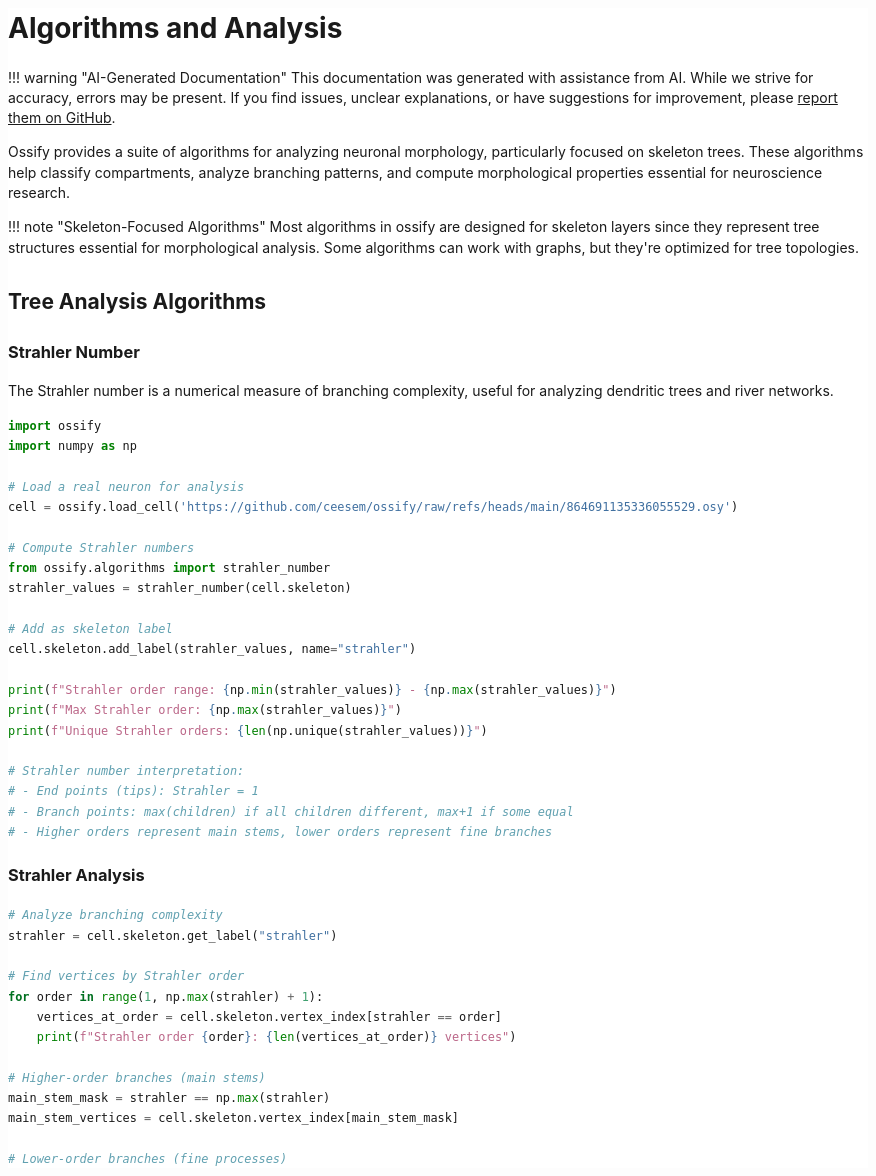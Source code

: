 # Algorithms and Analysis

!!! warning "AI-Generated Documentation"
    This documentation was generated with assistance from AI. While we strive for accuracy, errors may be present. If you find issues, unclear explanations, or have suggestions for improvement, please [report them on GitHub](https://github.com/ceesem/ossify/issues).

Ossify provides a suite of algorithms for analyzing neuronal morphology, particularly focused on skeleton trees. These algorithms help classify compartments, analyze branching patterns, and compute morphological properties essential for neuroscience research.

!!! note "Skeleton-Focused Algorithms"
    Most algorithms in ossify are designed for skeleton layers since they represent tree structures essential for morphological analysis. Some algorithms can work with graphs, but they're optimized for tree topologies.

## Tree Analysis Algorithms

### Strahler Number

The Strahler number is a numerical measure of branching complexity, useful for analyzing dendritic trees and river networks.

```python
import ossify
import numpy as np

# Load a real neuron for analysis
cell = ossify.load_cell('https://github.com/ceesem/ossify/raw/refs/heads/main/864691135336055529.osy')

# Compute Strahler numbers
from ossify.algorithms import strahler_number
strahler_values = strahler_number(cell.skeleton)

# Add as skeleton label
cell.skeleton.add_label(strahler_values, name="strahler")

print(f"Strahler order range: {np.min(strahler_values)} - {np.max(strahler_values)}")
print(f"Max Strahler order: {np.max(strahler_values)}")
print(f"Unique Strahler orders: {len(np.unique(strahler_values))}")

# Strahler number interpretation:
# - End points (tips): Strahler = 1  
# - Branch points: max(children) if all children different, max+1 if some equal
# - Higher orders represent main stems, lower orders represent fine branches
```

### Strahler Analysis

```python
# Analyze branching complexity
strahler = cell.skeleton.get_label("strahler")

# Find vertices by Strahler order
for order in range(1, np.max(strahler) + 1):
    vertices_at_order = cell.skeleton.vertex_index[strahler == order]
    print(f"Strahler order {order}: {len(vertices_at_order)} vertices")

# Higher-order branches (main stems)
main_stem_mask = strahler == np.max(strahler)
main_stem_vertices = cell.skeleton.vertex_index[main_stem_mask]

# Lower-order branches (fine processes)
```